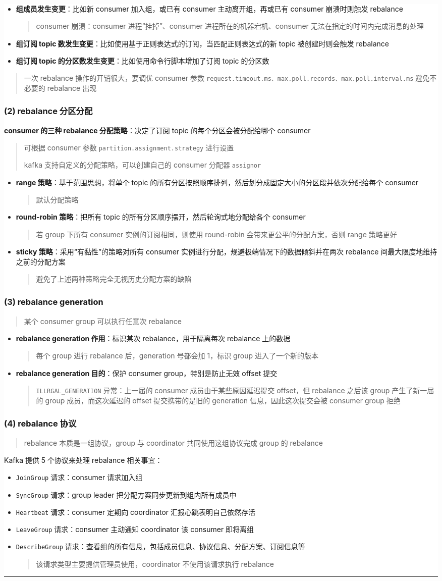 - **组成员发生变更**：比如新 consumer 加入组，或已有 consumer 主动离开组，再或已有 consumer 崩溃时则触发 rebalance

    > consumer 崩溃：consumer 进程“挂掉”、consumer 进程所在的机器宕机、consumer 无法在指定的时间内完成消息的处理

- **组订阅 topic 数发生变更**：比如使用基于正则表达式的订阅，当匹配正则表达式的新 topic 被创建时则会触发 rebalance

- **组订阅 topic 的分区数发生变更**：比如使用命令行脚本增加了订阅 topic 的分区数

> 一次 rebalance 操作的开销很大，要调优 consumer 参数 `request.timeout.ms、max.poll.records、max.poll.interval.ms` 避免不必要的 rebalance 出现

### (2) rebalance 分区分配

**consumer 的三种 rebalance 分配策略**：决定了订阅 topic 的每个分区会被分配给哪个 consumer

> 可根据 consumer 参数 `partition.assignment.strategy` 进行设置
>
> kafka 支持自定义的分配策略，可以创建自己的 consumer 分配器 `assignor`

- **range 策略**：基于范围思想，将单个 topic 的所有分区按照顺序排列，然后划分成固定大小的分区段并依次分配给每个 consumer

    > 默认分配策略

- **round-robin 策略**：把所有 topic 的所有分区顺序摆开，然后轮询式地分配给各个 consumer

    > 若 group 下所有 consumer 实例的订阅相同，则使用 round-robin 会带来更公平的分配方案，否则 range 策略更好

- **sticky 策略**：采用“有黏性”的策略对所有 consumer 实例进行分配，规避极端情况下的数据倾斜并在两次 rebalance 间最大限度地维持之前的分配方案

    > 避免了上述两种策略完全无视历史分配方案的缺陷

### (3) rebalance generation

> 某个 consumer group 可以执行任意次 rebalance

- **rebalance generation 作用**：标识某次 rebalance，用于隔离每次 rebalance 上的数据

    > 每个 group 进行 rebalance 后，generation 号都会加 1，标识 group 进入了一个新的版本

- **rebalance generation 目的**：保护 consumer group，特别是防止无效 offset 提交

    > `ILLRGAL_GENERATION` 异常：上一届的 consumer 成员由于某些原因延迟提交 offset，但 rebalance 之后该 group 产生了新一届的 group 成员，而这次延迟的 offset 提交携带的是旧的 generation 信息，因此这次提交会被 consumer group 拒绝

### (4) rebalance 协议

> rebalance 本质是一组协议，group 与 coordinator 共同使用这组协议完成 group 的 rebalance

Kafka 提供 5 个协议来处理 rebalance 相关事宜：

- `JoinGroup` 请求：consumer 请求加入组

- `SyncGroup` 请求：group leader 把分配方案同步更新到组内所有成员中

- `Heartbeat` 请求：consumer 定期向 coordinator 汇报心跳表明自己依然存活

- `LeaveGroup` 请求：consumer 主动通知 coordinator 该 consumer 即将离组

- `DescribeGroup` 请求：查看组的所有信息，包括成员信息、协议信息、分配方案、订阅信息等

    > 该请求类型主要提供管理员使用，coordinator 不使用该请求执行 rebalance

---